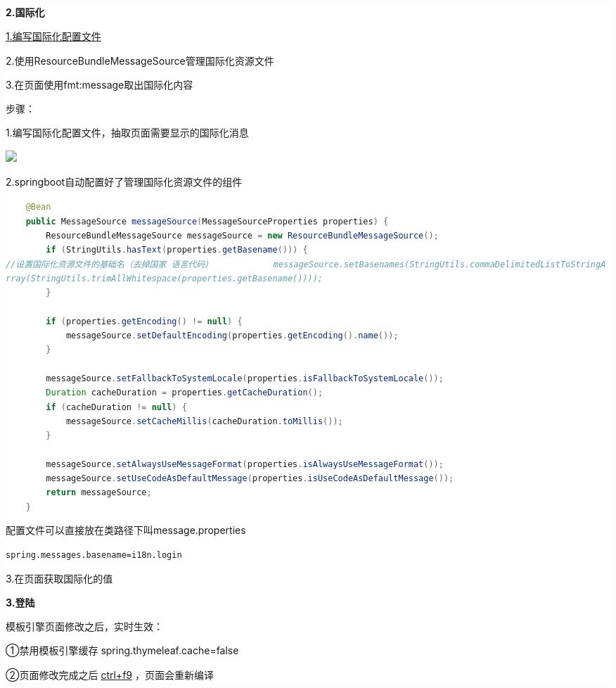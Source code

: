 **2.国际化**

<u>1.编写国际化配置文件</u>

2.使用ResourceBundleMessageSource管理国际化资源文件

3.在页面使用fmt:message取出国际化内容 

步骤：

1.编写国际化配置文件，抽取页面需要显示的国际化消息

![](.\img\[}UQ16K5CN_C@W~NI31EK%E.png)

2.springboot自动配置好了管理国际化资源文件的组件

```java
    @Bean
    public MessageSource messageSource(MessageSourceProperties properties) {
        ResourceBundleMessageSource messageSource = new ResourceBundleMessageSource();
        if (StringUtils.hasText(properties.getBasename())) {
//设置国际化资源文件的基础名（去掉国家 语言代码）            messageSource.setBasenames(StringUtils.commaDelimitedListToStringArray(StringUtils.trimAllWhitespace(properties.getBasename())));
        }

        if (properties.getEncoding() != null) {
            messageSource.setDefaultEncoding(properties.getEncoding().name());
        }

        messageSource.setFallbackToSystemLocale(properties.isFallbackToSystemLocale());
        Duration cacheDuration = properties.getCacheDuration();
        if (cacheDuration != null) {
            messageSource.setCacheMillis(cacheDuration.toMillis());
        }

        messageSource.setAlwaysUseMessageFormat(properties.isAlwaysUseMessageFormat());
        messageSource.setUseCodeAsDefaultMessage(properties.isUseCodeAsDefaultMessage());
        return messageSource;
    }

```

配置文件可以直接放在类路径下叫message.properties

```
spring.messages.basename=i18n.login
```

3.在页面获取国际化的值



**3.登陆**

模板引擎页面修改之后，实时生效：

①禁用模板引擎缓存 spring.thymeleaf.cache=false

②页面修改完成之后 <u>ctrl+f9</u> ，页面会重新编译
